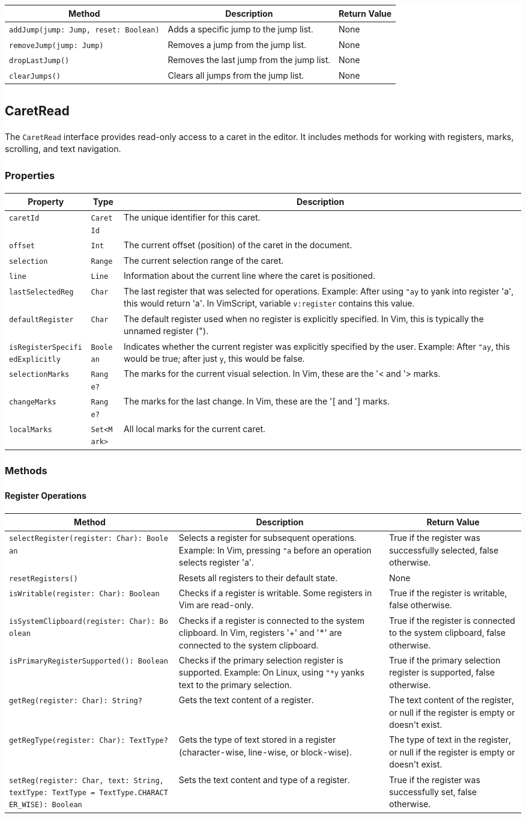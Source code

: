 | Method | Description | Return Value |
|--------|-------------|--------------|
| `addJump(jump: Jump, reset: Boolean)` | Adds a specific jump to the jump list. | None |
| `removeJump(jump: Jump)` | Removes a jump from the jump list. | None |
| `dropLastJump()` | Removes the last jump from the jump list. | None |
| `clearJumps()` | Clears all jumps from the jump list. | None |

## CaretRead

The `CaretRead` interface provides read-only access to a caret in the editor. It includes methods for working with registers, marks, scrolling, and text navigation.

### Properties

| Property | Type | Description |
|----------|------|-------------|
| `caretId` | `CaretId` | The unique identifier for this caret. |
| `offset` | `Int` | The current offset (position) of the caret in the document. |
| `selection` | `Range` | The current selection range of the caret. |
| `line` | `Line` | Information about the current line where the caret is positioned. |
| `lastSelectedReg` | `Char` | The last register that was selected for operations. Example: After using `"ay` to yank into register 'a', this would return 'a'. In VimScript, variable `v:register` contains this value. |
| `defaultRegister` | `Char` | The default register used when no register is explicitly specified. In Vim, this is typically the unnamed register ("). |
| `isRegisterSpecifiedExplicitly` | `Boolean` | Indicates whether the current register was explicitly specified by the user. Example: After `"ay`, this would be true; after just `y`, this would be false. |
| `selectionMarks` | `Range?` | The marks for the current visual selection. In Vim, these are the '< and '> marks. |
| `changeMarks` | `Range?` | The marks for the last change. In Vim, these are the '[ and '] marks. |
| `localMarks` | `Set<Mark>` | All local marks for the current caret. |

### Methods

#### Register Operations

| Method | Description | Return Value |
|--------|-------------|--------------|
| `selectRegister(register: Char): Boolean` | Selects a register for subsequent operations. Example: In Vim, pressing `"a` before an operation selects register 'a'. | True if the register was successfully selected, false otherwise. |
| `resetRegisters()` | Resets all registers to their default state. | None |
| `isWritable(register: Char): Boolean` | Checks if a register is writable. Some registers in Vim are read-only. | True if the register is writable, false otherwise. |
| `isSystemClipboard(register: Char): Boolean` | Checks if a register is connected to the system clipboard. In Vim, registers '+' and '*' are connected to the system clipboard. | True if the register is connected to the system clipboard, false otherwise. |
| `isPrimaryRegisterSupported(): Boolean` | Checks if the primary selection register is supported. Example: On Linux, using `"*y` yanks text to the primary selection. | True if the primary selection register is supported, false otherwise. |
| `getReg(register: Char): String?` | Gets the text content of a register. | The text content of the register, or null if the register is empty or doesn't exist. |
| `getRegType(register: Char): TextType?` | Gets the type of text stored in a register (character-wise, line-wise, or block-wise). | The type of text in the register, or null if the register is empty or doesn't exist. |
| `setReg(register: Char, text: String, textType: TextType = TextType.CHARACTER_WISE): Boolean` | Sets the text content and type of a register. | True if the register was successfully set, false otherwise. |
